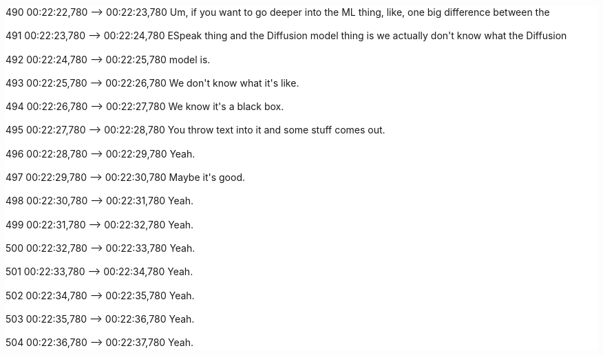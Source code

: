 490
00:22:22,780 --> 00:22:23,780
Um, if you want to go deeper into the ML thing, like, one big difference between the

491
00:22:23,780 --> 00:22:24,780
ESpeak thing and the Diffusion model thing is we actually don't know what the Diffusion

492
00:22:24,780 --> 00:22:25,780
model is.

493
00:22:25,780 --> 00:22:26,780
We don't know what it's like.

494
00:22:26,780 --> 00:22:27,780
We know it's a black box.

495
00:22:27,780 --> 00:22:28,780
You throw text into it and some stuff comes out.

496
00:22:28,780 --> 00:22:29,780
Yeah.

497
00:22:29,780 --> 00:22:30,780
Maybe it's good.

498
00:22:30,780 --> 00:22:31,780
Yeah.

499
00:22:31,780 --> 00:22:32,780
Yeah.

500
00:22:32,780 --> 00:22:33,780
Yeah.

501
00:22:33,780 --> 00:22:34,780
Yeah.

502
00:22:34,780 --> 00:22:35,780
Yeah.

503
00:22:35,780 --> 00:22:36,780
Yeah.

504
00:22:36,780 --> 00:22:37,780
Yeah.
